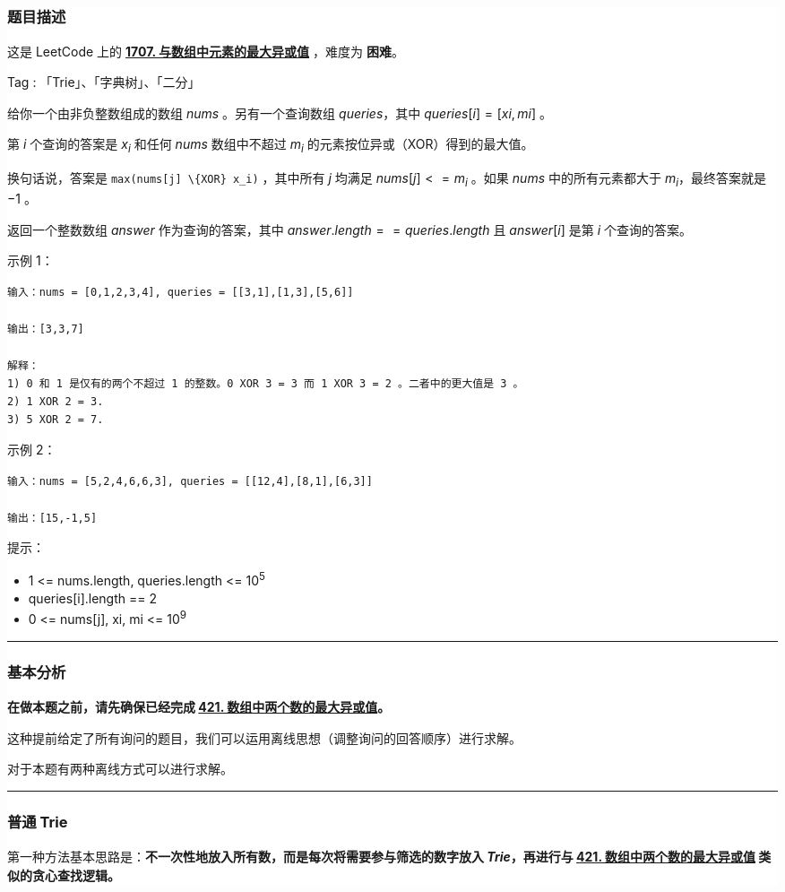 ### 题目描述

这是 LeetCode 上的 **[1707. 与数组中元素的最大异或值](https://leetcode-cn.com/problems/maximum-xor-with-an-element-from-array/solution/gong-shui-san-xie-jie-zhe-ge-wen-ti-lai-lypqr/)** ，难度为 **困难**。

Tag : 「Trie」、「字典树」、「二分」



给你一个由非负整数组成的数组 $nums$ 。另有一个查询数组 $queries$，其中 $queries[i] = [xi, mi]$ 。

第 $i$ 个查询的答案是 $x_i$ 和任何 $nums$ 数组中不超过 $m_i$ 的元素按位异或（XOR）得到的最大值。

换句话说，答案是 `max(nums[j] \{XOR} x_i)` ，其中所有 $j$ 均满足 $nums[j] <= m_i$ 。如果 $nums$ 中的所有元素都大于 $m_i$，最终答案就是 $-1$ 。

返回一个整数数组 $answer$ 作为查询的答案，其中 $answer.length == queries.length$ 且 $answer[i]$ 是第 $i$ 个查询的答案。

示例 1：
```
输入：nums = [0,1,2,3,4], queries = [[3,1],[1,3],[5,6]]

输出：[3,3,7]

解释：
1) 0 和 1 是仅有的两个不超过 1 的整数。0 XOR 3 = 3 而 1 XOR 3 = 2 。二者中的更大值是 3 。
2) 1 XOR 2 = 3.
3) 5 XOR 2 = 7.
```
示例 2：
```
输入：nums = [5,2,4,6,6,3], queries = [[12,4],[8,1],[6,3]]

输出：[15,-1,5]
```

提示：
* 1 <= nums.length, queries.length <= $10^5$
* queries[i].length == 2
* 0 <= nums[j], xi, mi <= $10^9$

---

### 基本分析

**在做本题之前，请先确保已经完成 [421. 数组中两个数的最大异或值](https://leetcode-cn.com/problems/maximum-xor-of-two-numbers-in-an-array/solution/gong-shui-san-xie-noxiang-xin-ke-xue-xi-bmjdg/)。**

这种提前给定了所有询问的题目，我们可以运用离线思想（调整询问的回答顺序）进行求解。

对于本题有两种离线方式可以进行求解。

---

### 普通 Trie

第一种方法基本思路是：**不一次性地放入所有数，而是每次将需要参与筛选的数字放入 $Trie$，再进行与 [421. 数组中两个数的最大异或值](https://leetcode-cn.com/problems/maximum-xor-of-two-numbers-in-an-array/solution/gong-shui-san-xie-noxiang-xin-ke-xue-xi-bmjdg/) 类似的贪心查找逻辑。**
